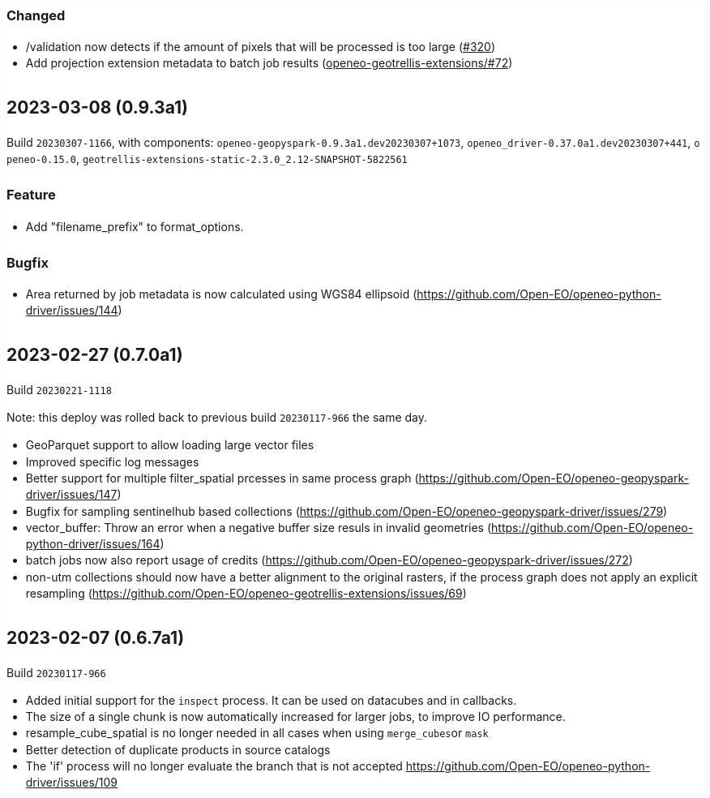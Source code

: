 ### Changed
- /validation now detects if the amount of pixels that will be processed is too large
  ([#320](https://github.com/Open-EO/openeo-geopyspark-driver/issues/320))
- Add projection extension metadata to batch job results ([openeo-geotrellis-extensions/#72](https://github.com/Open-EO/openeo-geotrellis-extensions/issues/72))


## 2023-03-08 (0.9.3a1)

Build `20230307-1166`, with components:
`openeo-geopyspark-0.9.3a1.dev20230307+1073`, `openeo_driver-0.37.0a1.dev20230307+441`,
`openeo-0.15.0`, `geotrellis-extensions-static-2.3.0_2.12-SNAPSHOT-5822561`

### Feature
- Add "filename_prefix" to format_options.

### Bugfix
- Area returned by job metadata is now calculated using WGS84 ellipsoid (https://github.com/Open-EO/openeo-python-driver/issues/144)

## 2023-02-27 (0.7.0a1)

Build `20230221-1118`

Note: this deploy was rolled back to previous build `20230117-966` the same day.

- GeoParquet support to allow loading large vector files
- Improved specific log messages
- Better support for multiple filter_spatial prcesses in same process graph (https://github.com/Open-EO/openeo-geopyspark-driver/issues/147)
- Bugfix for sampling sentinelhub based collections (https://github.com/Open-EO/openeo-geopyspark-driver/issues/279)
- vector_buffer: Throw an error when a negative buffer size resuls in invalid geometries (https://github.com/Open-EO/openeo-python-driver/issues/164)
- batch jobs now also report usage of credits (https://github.com/Open-EO/openeo-geopyspark-driver/issues/272)
- non-utm collections should now have a better alignment to the original rasters, if the process graph does not apply an explicit resampling (https://github.com/Open-EO/openeo-geotrellis-extensions/issues/69)


## 2023-02-07 (0.6.7a1)

Build `20230117-966`

- Added initial support for the `inspect` process. It can be used on datacubes and in callbacks.
- The size of a single chunk is now automatically increased for larger jobs, to improve IO performance.
- resample_cube_spatial is no longer needed in all cases when using `merge_cubes`or `mask`
- Better detection of duplicate products in source catalogs
- The 'if' process will no longer evaluate the branch that is not accepted https://github.com/Open-EO/openeo-python-driver/issues/109
